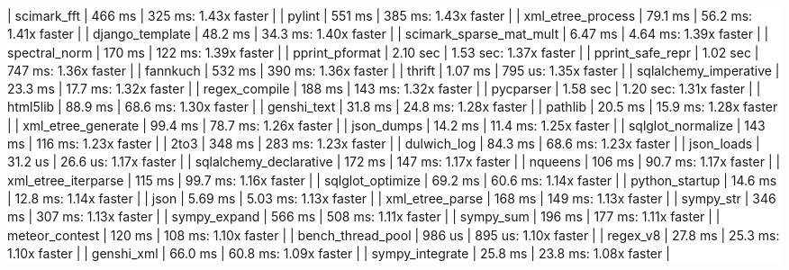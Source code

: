 | scimark_fft              | 466 ms                                                 | 325 ms: 1.43x faster                                                 |
| pylint                   | 551 ms                                                 | 385 ms: 1.43x faster                                                 |
| xml_etree_process        | 79.1 ms                                                | 56.2 ms: 1.41x faster                                                |
| django_template          | 48.2 ms                                                | 34.3 ms: 1.40x faster                                                |
| scimark_sparse_mat_mult  | 6.47 ms                                                | 4.64 ms: 1.39x faster                                                |
| spectral_norm            | 170 ms                                                 | 122 ms: 1.39x faster                                                 |
| pprint_pformat           | 2.10 sec                                               | 1.53 sec: 1.37x faster                                               |
| pprint_safe_repr         | 1.02 sec                                               | 747 ms: 1.36x faster                                                 |
| fannkuch                 | 532 ms                                                 | 390 ms: 1.36x faster                                                 |
| thrift                   | 1.07 ms                                                | 795 us: 1.35x faster                                                 |
| sqlalchemy_imperative    | 23.3 ms                                                | 17.7 ms: 1.32x faster                                                |
| regex_compile            | 188 ms                                                 | 143 ms: 1.32x faster                                                 |
| pycparser                | 1.58 sec                                               | 1.20 sec: 1.31x faster                                               |
| html5lib                 | 88.9 ms                                                | 68.6 ms: 1.30x faster                                                |
| genshi_text              | 31.8 ms                                                | 24.8 ms: 1.28x faster                                                |
| pathlib                  | 20.5 ms                                                | 15.9 ms: 1.28x faster                                                |
| xml_etree_generate       | 99.4 ms                                                | 78.7 ms: 1.26x faster                                                |
| json_dumps               | 14.2 ms                                                | 11.4 ms: 1.25x faster                                                |
| sqlglot_normalize        | 143 ms                                                 | 116 ms: 1.23x faster                                                 |
| 2to3                     | 348 ms                                                 | 283 ms: 1.23x faster                                                 |
| dulwich_log              | 84.3 ms                                                | 68.6 ms: 1.23x faster                                                |
| json_loads               | 31.2 us                                                | 26.6 us: 1.17x faster                                                |
| sqlalchemy_declarative   | 172 ms                                                 | 147 ms: 1.17x faster                                                 |
| nqueens                  | 106 ms                                                 | 90.7 ms: 1.17x faster                                                |
| xml_etree_iterparse      | 115 ms                                                 | 99.7 ms: 1.16x faster                                                |
| sqlglot_optimize         | 69.2 ms                                                | 60.6 ms: 1.14x faster                                                |
| python_startup           | 14.6 ms                                                | 12.8 ms: 1.14x faster                                                |
| json                     | 5.69 ms                                                | 5.03 ms: 1.13x faster                                                |
| xml_etree_parse          | 168 ms                                                 | 149 ms: 1.13x faster                                                 |
| sympy_str                | 346 ms                                                 | 307 ms: 1.13x faster                                                 |
| sympy_expand             | 566 ms                                                 | 508 ms: 1.11x faster                                                 |
| sympy_sum                | 196 ms                                                 | 177 ms: 1.11x faster                                                 |
| meteor_contest           | 120 ms                                                 | 108 ms: 1.10x faster                                                 |
| bench_thread_pool        | 986 us                                                 | 895 us: 1.10x faster                                                 |
| regex_v8                 | 27.8 ms                                                | 25.3 ms: 1.10x faster                                                |
| genshi_xml               | 66.0 ms                                                | 60.8 ms: 1.09x faster                                                |
| sympy_integrate          | 25.8 ms                                                | 23.8 ms: 1.08x faster                                                |